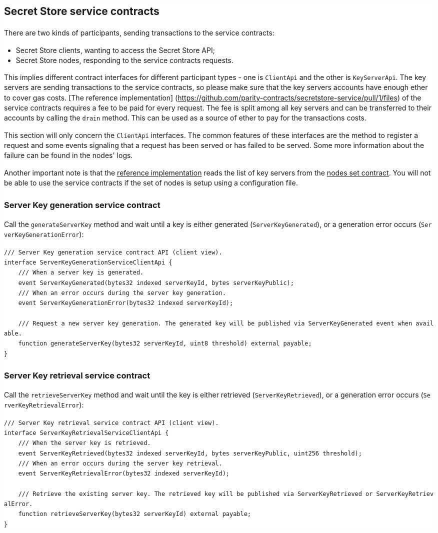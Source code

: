 ## Secret Store service contracts
There are two kinds of participants, sending transactions to the service contracts:
- Secret Store clients, wanting to access the Secret Store API;
- Secret Store nodes, responding to the service contracts requests.

This implies different contract interfaces for different participant types - one is `ClientApi` and the other is `KeyServerApi`. The key servers are sending transactions to the service contracts, so please make sure that the key servers accounts have enough ether to cover gas costs. [The reference implementation]
(https://github.com/parity-contracts/secretstore-service/pull/1/files) of the service contracts requires a fee to be paid for every request. The fee is split among all key servers and can be transferred to their accounts by calling the `drain` method. This can be used as a source of ether to pay for the transactions costs.

This section will only concern the `ClientApi` interfaces. The common features of these interfaces are the method to register a request and some events signaling that a request has been served or has failed to be served. Some more information about the failure can be found in the nodes' logs.

Another important note is that the [reference implementation](https://github.com/parity-contracts/secretstore-service/pull/1/files) reads the list of key servers from the [nodes set contract](#nodes-set-contracts). You will not be able to use the service contracts if the set of nodes is setup using a configuration file.

### Server Key generation service contract
Call the `generateServerKey` method and wait until a key is either generated (`ServerKeyGenerated`), or a generation error occurs (`ServerKeyGenerationError`):
```sol
/// Server Key generation service contract API (client view).
interface ServerKeyGenerationServiceClientApi {
    /// When a server key is generated.
    event ServerKeyGenerated(bytes32 indexed serverKeyId, bytes serverKeyPublic);
    /// When an error occurs during the server key generation.
    event ServerKeyGenerationError(bytes32 indexed serverKeyId);

    /// Request a new server key generation. The generated key will be published via ServerKeyGenerated event when available.
    function generateServerKey(bytes32 serverKeyId, uint8 threshold) external payable;
}
```

### Server Key retrieval service contract
Call the `retrieveServerKey` method and wait until the key is either retrieved (`ServerKeyRetrieved`), or a generation error occurs (`ServerKeyRetrievalError`):
```sol
/// Server Key retrieval service contract API (client view).
interface ServerKeyRetrievalServiceClientApi {
    /// When the server key is retrieved.
    event ServerKeyRetrieved(bytes32 indexed serverKeyId, bytes serverKeyPublic, uint256 threshold);
    /// When an error occurs during the server key retrieval.
    event ServerKeyRetrievalError(bytes32 indexed serverKeyId);

    /// Retrieve the existing server key. The retrieved key will be published via ServerKeyRetrieved or ServerKeyRetrievalError.
    function retrieveServerKey(bytes32 serverKeyId) external payable;
}
```
